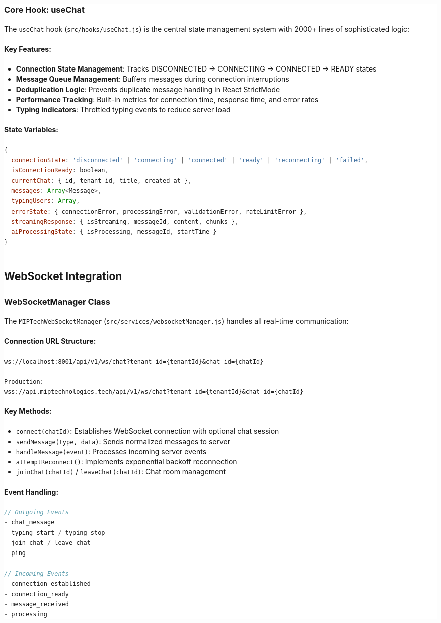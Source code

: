 ### Core Hook: useChat

The `useChat` hook (`src/hooks/useChat.js`) is the central state management system with 2000+ lines of sophisticated logic:

#### Key Features:
- **Connection State Management**: Tracks DISCONNECTED → CONNECTING → CONNECTED → READY states
- **Message Queue Management**: Buffers messages during connection interruptions
- **Deduplication Logic**: Prevents duplicate message handling in React StrictMode
- **Performance Tracking**: Built-in metrics for connection time, response time, and error rates
- **Typing Indicators**: Throttled typing events to reduce server load

#### State Variables:
```javascript
{
  connectionState: 'disconnected' | 'connecting' | 'connected' | 'ready' | 'reconnecting' | 'failed',
  isConnectionReady: boolean,
  currentChat: { id, tenant_id, title, created_at },
  messages: Array<Message>,
  typingUsers: Array,
  errorState: { connectionError, processingError, validationError, rateLimitError },
  streamingResponse: { isStreaming, messageId, content, chunks },
  aiProcessingState: { isProcessing, messageId, startTime }
}
```

---

## WebSocket Integration

### WebSocketManager Class

The `MIPTechWebSocketManager` (`src/services/websocketManager.js`) handles all real-time communication:

#### Connection URL Structure:
```
ws://localhost:8001/api/v1/ws/chat?tenant_id={tenantId}&chat_id={chatId}

Production:
wss://api.miptechnologies.tech/api/v1/ws/chat?tenant_id={tenantId}&chat_id={chatId}
```

#### Key Methods:
- `connect(chatId)`: Establishes WebSocket connection with optional chat session
- `sendMessage(type, data)`: Sends normalized messages to server
- `handleMessage(event)`: Processes incoming server events
- `attemptReconnect()`: Implements exponential backoff reconnection
- `joinChat(chatId)` / `leaveChat(chatId)`: Chat room management

#### Event Handling:
```javascript
// Outgoing Events
- chat_message
- typing_start / typing_stop
- join_chat / leave_chat
- ping

// Incoming Events
- connection_established
- connection_ready
- message_received
- processing
```